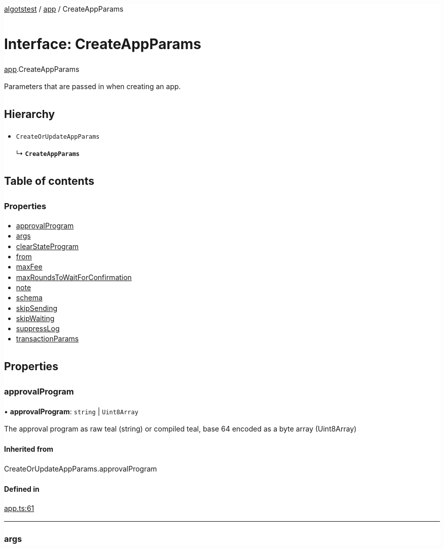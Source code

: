 [algotstest](../README.md) / [app](../modules/app.md) / CreateAppParams

# Interface: CreateAppParams

[app](../modules/app.md).CreateAppParams

Parameters that are passed in when creating an app.

## Hierarchy

- `CreateOrUpdateAppParams`

  ↳ **`CreateAppParams`**

## Table of contents

### Properties

- [approvalProgram](app.CreateAppParams.md#approvalprogram)
- [args](app.CreateAppParams.md#args)
- [clearStateProgram](app.CreateAppParams.md#clearstateprogram)
- [from](app.CreateAppParams.md#from)
- [maxFee](app.CreateAppParams.md#maxfee)
- [maxRoundsToWaitForConfirmation](app.CreateAppParams.md#maxroundstowaitforconfirmation)
- [note](app.CreateAppParams.md#note)
- [schema](app.CreateAppParams.md#schema)
- [skipSending](app.CreateAppParams.md#skipsending)
- [skipWaiting](app.CreateAppParams.md#skipwaiting)
- [suppressLog](app.CreateAppParams.md#suppresslog)
- [transactionParams](app.CreateAppParams.md#transactionparams)

## Properties

### approvalProgram

• **approvalProgram**: `string` \| `Uint8Array`

The approval program as raw teal (string) or compiled teal, base 64 encoded as a byte array (Uint8Array)

#### Inherited from

CreateOrUpdateAppParams.approvalProgram

#### Defined in

[app.ts:61](https://github.com/algorandfoundation/algokit-utils-ts/blob/b75e3eb/src/app.ts#L61)

___

### args
